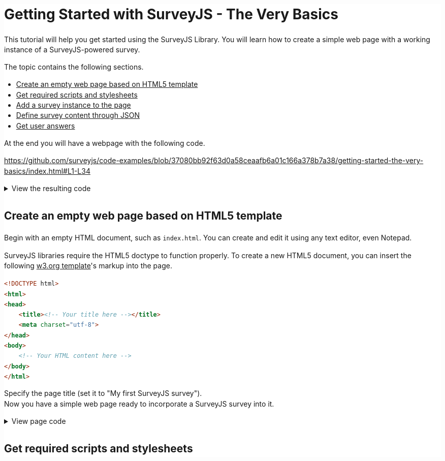 # Getting Started with SurveyJS - The Very Basics

This tutorial will help you get started using the SurveyJS Library. You will learn how to create a simple web page with a working instance of a SurveyJS-powered survey.

The topic contains the following sections.

* [Create an empty web page based on HTML5 template](#Create-an-empty-web-page-based-on-HTML5-template)
* [Get required scripts and stylesheets](#Get-required-scripts-and-stylesheets)
* [Add a survey instance to the page](#Add-a-survey-instance-to-the-page)
* [Define survey content through JSON](#Define-survey-content-through-JSON)
* [Get user answers](#Get-user-answers)


 At the end you will have a webpage with the following code. 
 
 https://github.com/surveyjs/code-examples/blob/37080bb92f63d0a58ceaafb6a01c166a378b7a38/getting-started-the-very-basics/index.html#L1-L34
 
<details><summary>View the resulting code</summary></details>  



<a id="Create-an-empty-web-page-based-on-HTML5-template"></a>
## Create an empty web page based on HTML5 template
Begin with an empty HTML document, such as `index.html`. You can create and edit it using any text editor, even Notepad. 



SurveyJS libraries require the HTML5 doctype to function properly. To create a new HTML5 document, you can insert the following [w3.org template](https://www.w3.org/QA/2002/04/valid-dtd-list.html#Template)'s markup into the page. 

````html
<!DOCTYPE html>
<html>
<head>
    <title><!-- Your title here --></title>
    <meta charset="utf-8">
</head>
<body>
    <!-- Your HTML content here -->
</body>
</html>
````
Specify the page title (set it to "My first SurveyJS survey").  
Now you have a simple web page ready to incorporate a SurveyJS survey into it.

<details><summary>View page code</summary></details>  
  

<a id="Get-required-scripts-and-stylesheets"></a>
## Get required scripts and stylesheets
